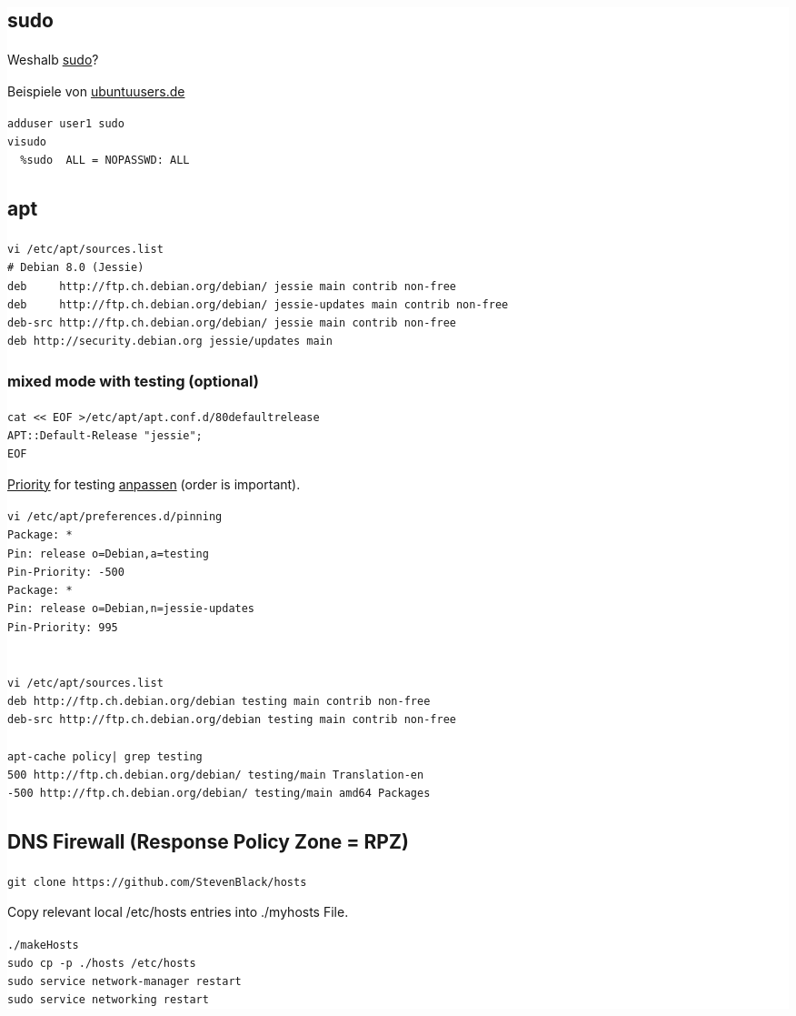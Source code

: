## sudo

Weshalb [sudo](https://wiki.debian.org/sudo)?

Beispiele von [ubuntuusers.de](https://wiki.ubuntuusers.de/sudo/Konfiguration)

	adduser user1 sudo
	visudo
	  %sudo  ALL = NOPASSWD: ALL

## apt

	vi /etc/apt/sources.list
	# Debian 8.0 (Jessie)
	deb     http://ftp.ch.debian.org/debian/ jessie main contrib non-free
	deb     http://ftp.ch.debian.org/debian/ jessie-updates main contrib non-free
	deb-src http://ftp.ch.debian.org/debian/ jessie main contrib non-free
	deb http://security.debian.org jessie/updates main

### mixed mode with testing (optional)

	cat << EOF >/etc/apt/apt.conf.d/80defaultrelease
	APT::Default-Release "jessie";
	EOF

[Priority](https://wiki.debian.org/AptPreferences) for testing [anpassen](http://www.argon.org/~roderick/apt-pinning.html) (order is important).

	vi /etc/apt/preferences.d/pinning
	Package: *
	Pin: release o=Debian,a=testing
	Pin-Priority: -500
	Package: *
	Pin: release o=Debian,n=jessie-updates
	Pin-Priority: 995


	vi /etc/apt/sources.list
	deb http://ftp.ch.debian.org/debian testing main contrib non-free
	deb-src http://ftp.ch.debian.org/debian testing main contrib non-free

	apt-cache policy| grep testing
	500 http://ftp.ch.debian.org/debian/ testing/main Translation-en
	-500 http://ftp.ch.debian.org/debian/ testing/main amd64 Packages

## DNS Firewall (Response Policy Zone = RPZ)

	git clone https://github.com/StevenBlack/hosts

Copy relevant local /etc/hosts entries into ./myhosts File.

	./makeHosts
	sudo cp -p ./hosts /etc/hosts
	sudo service network-manager restart
	sudo service networking restart
